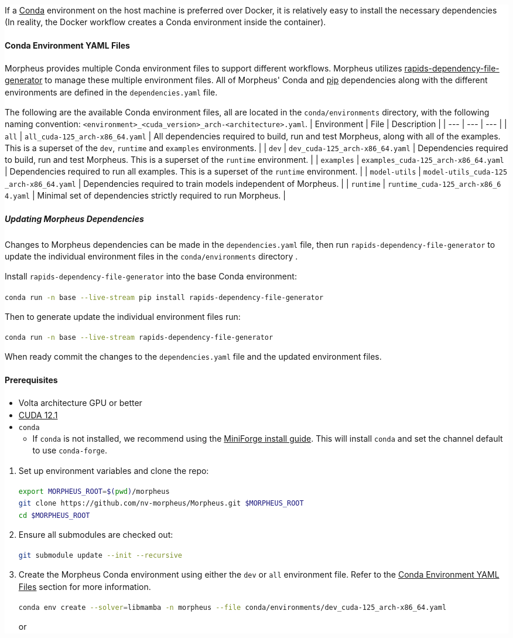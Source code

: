 If a [Conda](https://docs.conda.io/projects/conda/en/latest/) environment on the host machine is preferred over Docker, it is relatively easy to install the necessary dependencies (In reality, the Docker workflow creates a Conda environment inside the container).

#### Conda Environment YAML Files
Morpheus provides multiple Conda environment files to support different workflows. Morpheus utilizes [rapids-dependency-file-generator](https://pypi.org/project/rapids-dependency-file-generator/) to manage these multiple environment files. All of Morpheus' Conda and [pip](https://pip.pypa.io/en/stable/) dependencies along with the different environments are defined in the `dependencies.yaml` file.

The following are the available Conda environment files, all are located in the `conda/environments` directory, with the following naming convention: `<environment>_<cuda_version>_arch-<architecture>.yaml`.
| Environment | File | Description |
| --- | --- | --- |
| `all` | `all_cuda-125_arch-x86_64.yaml` | All dependencies required to build, run and test Morpheus, along with all of the examples. This is a superset of the `dev`, `runtime` and `examples` environments. |
| `dev` | `dev_cuda-125_arch-x86_64.yaml` | Dependencies required to build, run and test Morpheus. This is a superset of the `runtime` environment. |
| `examples` | `examples_cuda-125_arch-x86_64.yaml` | Dependencies required to run all examples. This is a superset of the `runtime` environment. |
| `model-utils` | `model-utils_cuda-125_arch-x86_64.yaml` | Dependencies required to train models independent of Morpheus. |
| `runtime` | `runtime_cuda-125_arch-x86_64.yaml` | Minimal set of dependencies strictly required to run Morpheus. |


##### Updating Morpheus Dependencies
Changes to Morpheus dependencies can be made in the `dependencies.yaml` file, then run `rapids-dependency-file-generator` to update the individual environment files in the `conda/environments` directory  .

Install `rapids-dependency-file-generator` into the base Conda environment:
```bash
conda run -n base --live-stream pip install rapids-dependency-file-generator
```

Then to generate update the individual environment files run:
```bash
conda run -n base --live-stream rapids-dependency-file-generator
```

When ready commit the changes to the `dependencies.yaml` file and the updated environment files.

#### Prerequisites

- Volta architecture GPU or better
- [CUDA 12.1](https://developer.nvidia.com/cuda-12-1-0-download-archive)
- `conda`
  - If `conda` is not installed, we recommend using the [MiniForge install guide](https://github.com/conda-forge/miniforge). This will install `conda` and set the channel default to use `conda-forge`.

1. Set up environment variables and clone the repo:
   ```bash
   export MORPHEUS_ROOT=$(pwd)/morpheus
   git clone https://github.com/nv-morpheus/Morpheus.git $MORPHEUS_ROOT
   cd $MORPHEUS_ROOT
   ```
1. Ensure all submodules are checked out:
   ```bash
   git submodule update --init --recursive
   ```
1. Create the Morpheus Conda environment using either the `dev` or `all` environment file. Refer to the [Conda Environment YAML Files](#conda-environment-yaml-files) section for more information.
   ```bash
   conda env create --solver=libmamba -n morpheus --file conda/environments/dev_cuda-125_arch-x86_64.yaml
   ```
   or
   ```bash
   ```